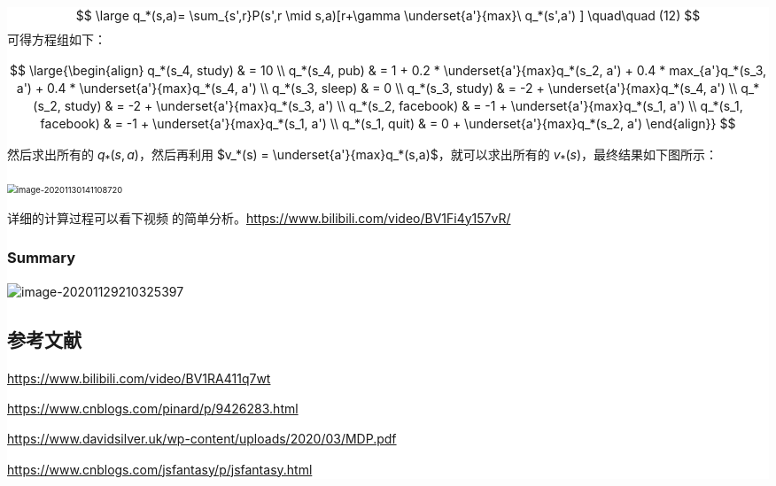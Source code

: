 $$
\large
q_*(s,a)= \sum_{s',r}P(s',r \mid s,a)[r+\gamma \underset{a'}{max}\ q_*(s',a') ] \quad\quad (12)
$$
可得方程组如下：

$$
\large{\begin{align}
q_*(s_4, study) & = 10 \\
q_*(s_4, pub) & = 1 + 0.2 * \underset{a'}{max}q_*(s_2, a') + 0.4 * max_{a'}q_*(s_3, a') + 0.4 * \underset{a'}{max}q_*(s_4, a') \\
q_*(s_3, sleep) & = 0  \\
q_*(s_3, study) & = -2 + \underset{a'}{max}q_*(s_4, a') \\
q_*(s_2, study) & = -2 + \underset{a'}{max}q_*(s_3, a') \\
q_*(s_2, facebook) & = -1 + \underset{a'}{max}q_*(s_1, a') \\
q_*(s_1, facebook) & = -1 + \underset{a'}{max}q_*(s_1, a') \\
q_*(s_1, quit) & = 0 + \underset{a'}{max}q_*(s_2, a')
\end{align}}
$$

然后求出所有的 $q_*(s,a)$，然后再利用 $v_*(s) = \underset{a'}{max}q_*(s,a)$，就可以求出所有的  $v_*(s)$，最终结果如下图所示：

<img src="https://gitee.com/YJLAugus/pic-go/raw/master/img/image-20201130141108720.png" alt="image-20201130141108720" style="zoom: 67%;" />

详细的计算过程可以看下视频 的简单分析。https://www.bilibili.com/video/BV1Fi4y157vR/

### Summary

![image-20201129210325397](https://gitee.com/YJLAugus/pic-go/raw/master/img/image-20201129210325397.png)

## 参考文献

https://www.bilibili.com/video/BV1RA411q7wt

https://www.cnblogs.com/pinard/p/9426283.html

https://www.davidsilver.uk/wp-content/uploads/2020/03/MDP.pdf

https://www.cnblogs.com/jsfantasy/p/jsfantasy.html
